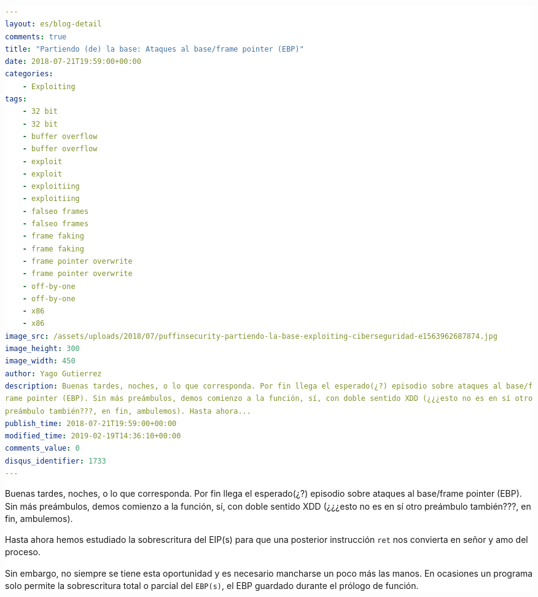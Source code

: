 ```yaml
---
layout: es/blog-detail
comments: true
title: "Partiendo (de) la base: Ataques al base/frame pointer (EBP)"
date: 2018-07-21T19:59:00+00:00
categories:
    - Exploiting
tags:
    - 32 bit
    - 32 bit
    - buffer overflow
    - buffer overflow
    - exploit
    - exploit
    - exploitiing
    - exploitiing
    - falseo frames
    - falseo frames
    - frame faking
    - frame faking
    - frame pointer overwrite
    - frame pointer overwrite
    - off-by-one
    - off-by-one
    - x86
    - x86
image_src: /assets/uploads/2018/07/puffinsecurity-partiendo-la-base-exploiting-ciberseguridad-e1563962687874.jpg
image_height: 300
image_width: 450
author: Yago Gutierrez
description: Buenas tardes, noches, o lo que corresponda. Por fin llega el esperado(¿?) episodio sobre ataques al base/frame pointer (EBP). Sin más preámbulos, demos comienzo a la función, sí, con doble sentido XDD (¿¿¿esto no es en sí otro preámbulo también???, en fin, ambulemos). Hasta ahora...
publish_time: 2018-07-21T19:59:00+00:00
modified_time: 2019-02-19T14:36:10+00:00
comments_value: 0
disqus_identifier: 1733
---
```

Buenas tardes, noches, o lo que corresponda. Por fin llega el esperado(¿?) episodio sobre ataques al base/frame pointer (EBP).  
Sin más preámbulos, demos comienzo a la función, sí, con doble sentido XDD (¿¿¿esto no es en sí otro preámbulo también???, en fin, ambulemos).

Hasta ahora hemos estudiado la sobrescritura del EIP(s) para que una posterior instrucción `ret` nos convierta en señor y amo del proceso.

Sin embargo, no siempre se tiene esta oportunidad y es necesario mancharse un poco más las manos. En ocasiones un programa solo permite la sobrescritura total o parcial del `EBP(s)`, el EBP guardado durante el prólogo de función.
